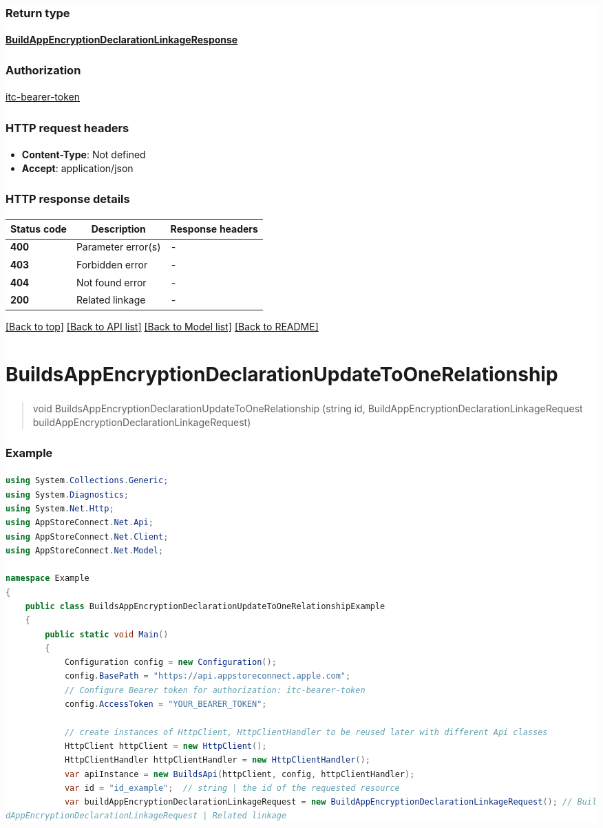 ### Return type

[**BuildAppEncryptionDeclarationLinkageResponse**](BuildAppEncryptionDeclarationLinkageResponse.md)

### Authorization

[itc-bearer-token](../README.md#itc-bearer-token)

### HTTP request headers

 - **Content-Type**: Not defined
 - **Accept**: application/json


### HTTP response details
| Status code | Description | Response headers |
|-------------|-------------|------------------|
| **400** | Parameter error(s) |  -  |
| **403** | Forbidden error |  -  |
| **404** | Not found error |  -  |
| **200** | Related linkage |  -  |

[[Back to top]](#) [[Back to API list]](../README.md#documentation-for-api-endpoints) [[Back to Model list]](../README.md#documentation-for-models) [[Back to README]](../README.md)

<a name="buildsappencryptiondeclarationupdatetoonerelationship"></a>
# **BuildsAppEncryptionDeclarationUpdateToOneRelationship**
> void BuildsAppEncryptionDeclarationUpdateToOneRelationship (string id, BuildAppEncryptionDeclarationLinkageRequest buildAppEncryptionDeclarationLinkageRequest)



### Example
```csharp
using System.Collections.Generic;
using System.Diagnostics;
using System.Net.Http;
using AppStoreConnect.Net.Api;
using AppStoreConnect.Net.Client;
using AppStoreConnect.Net.Model;

namespace Example
{
    public class BuildsAppEncryptionDeclarationUpdateToOneRelationshipExample
    {
        public static void Main()
        {
            Configuration config = new Configuration();
            config.BasePath = "https://api.appstoreconnect.apple.com";
            // Configure Bearer token for authorization: itc-bearer-token
            config.AccessToken = "YOUR_BEARER_TOKEN";

            // create instances of HttpClient, HttpClientHandler to be reused later with different Api classes
            HttpClient httpClient = new HttpClient();
            HttpClientHandler httpClientHandler = new HttpClientHandler();
            var apiInstance = new BuildsApi(httpClient, config, httpClientHandler);
            var id = "id_example";  // string | the id of the requested resource
            var buildAppEncryptionDeclarationLinkageRequest = new BuildAppEncryptionDeclarationLinkageRequest(); // BuildAppEncryptionDeclarationLinkageRequest | Related linkage

```
